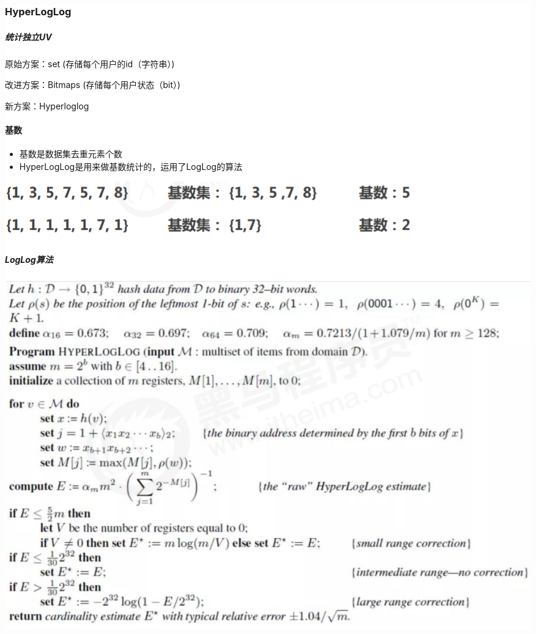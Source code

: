 ### HyperLogLog

##### 统计独立UV

原始方案：set (存储每个用户的id（字符串）)

改进方案：Bitmaps (存储每个用户状态（bit）)

新方案：Hyperloglog

#### 基数

- 基数是数据集去重元素个数
- HyperLogLog是用来做基数统计的，运用了LogLog的算法

![image-20200715181845479](img/image-20200715181845479.png)

##### LogLog算法

![image-20200715182000529](img/image-20200715182000529.png)
